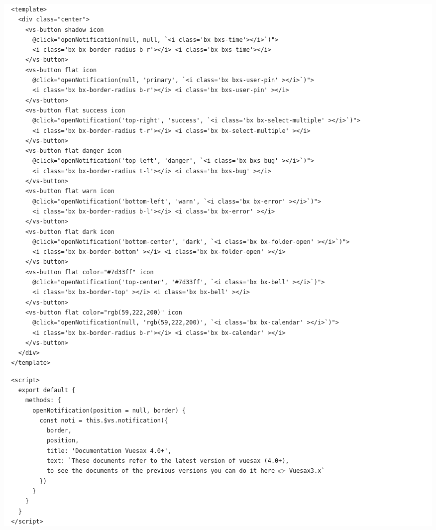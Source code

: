 <div slot="example">
  <Notification-border />
</div>

<div slot="template">

  ```html{3}
    <template>
      <div class="center">
        <vs-button shadow icon
          @click="openNotification(null, null, `<i class='bx bxs-time'></i>`)">
          <i class='bx bx-border-radius b-r'></i> <i class='bx bxs-time'></i>
        </vs-button>
        <vs-button flat icon
          @click="openNotification(null, 'primary', `<i class='bx bxs-user-pin' ></i>`)">
          <i class='bx bx-border-radius b-r'></i> <i class='bx bxs-user-pin' ></i>
        </vs-button>
        <vs-button flat success icon
          @click="openNotification('top-right', 'success', `<i class='bx bx-select-multiple' ></i>`)">
          <i class='bx bx-border-radius t-r'></i> <i class='bx bx-select-multiple' ></i>
        </vs-button>
        <vs-button flat danger icon
          @click="openNotification('top-left', 'danger', `<i class='bx bxs-bug' ></i>`)">
          <i class='bx bx-border-radius t-l'></i> <i class='bx bxs-bug' ></i>
        </vs-button>
        <vs-button flat warn icon
          @click="openNotification('bottom-left', 'warn', `<i class='bx bx-error' ></i>`)">
          <i class='bx bx-border-radius b-l'></i> <i class='bx bx-error' ></i>
        </vs-button>
        <vs-button flat dark icon
          @click="openNotification('bottom-center', 'dark', `<i class='bx bx-folder-open' ></i>`)">
          <i class='bx bx-border-bottom' ></i> <i class='bx bx-folder-open' ></i>
        </vs-button>
        <vs-button flat color="#7d33ff" icon
          @click="openNotification('top-center', '#7d33ff', `<i class='bx bx-bell' ></i>`)">
          <i class='bx bx-border-top' ></i> <i class='bx bx-bell' ></i>
        </vs-button>
        <vs-button flat color="rgb(59,222,200)" icon
          @click="openNotification(null, 'rgb(59,222,200)', `<i class='bx bx-calendar' ></i>`)">
          <i class='bx bx-border-radius b-r'></i> <i class='bx bx-calendar' ></i>
        </vs-button>
      </div>
    </template>
  ```

</div>

<div slot="script">

  ```html{4-12}
    <script>
      export default {
        methods: {
          openNotification(position = null, border) {
            const noti = this.$vs.notification({
              border,
              position,
              title: 'Documentation Vuesax 4.0+',
              text: `These documents refer to the latest version of vuesax (4.0+),
              to see the documents of the previous versions you can do it here 👉 Vuesax3.x`
            })
          }
        }
      }
    </script>
  ```